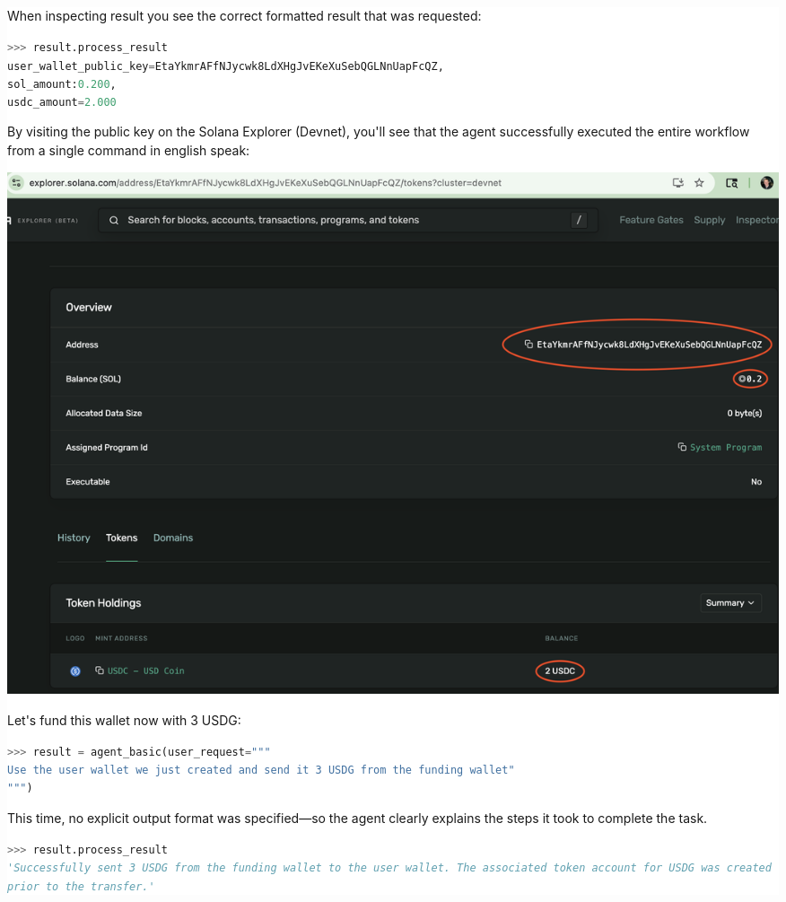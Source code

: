 When inspecting result you see the correct formatted result that was requested:

```python
>>> result.process_result
user_wallet_public_key=EtaYkmrAFfNJycwk8LdXHgJvEKeXuSebQGLNnUapFcQZ,
sol_amount:0.200,
usdc_amount=2.000
```

By visiting the public key on the Solana Explorer (Devnet), you'll see that the agent successfully executed the entire workflow from a single command in english speak:

![Example Funding Demo SOL and USDC](images/example_funding_demo_sol_usdc_only.png)

Let's fund this wallet now with 3 USDG:

```python
>>> result = agent_basic(user_request="""
Use the user wallet we just created and send it 3 USDG from the funding wallet"
""")
```

This time, no explicit output format was specified—so the agent clearly explains the steps it took to complete the task.

```python
>>> result.process_result
'Successfully sent 3 USDG from the funding wallet to the user wallet. The associated token account for USDG was created prior to the transfer.'
```
